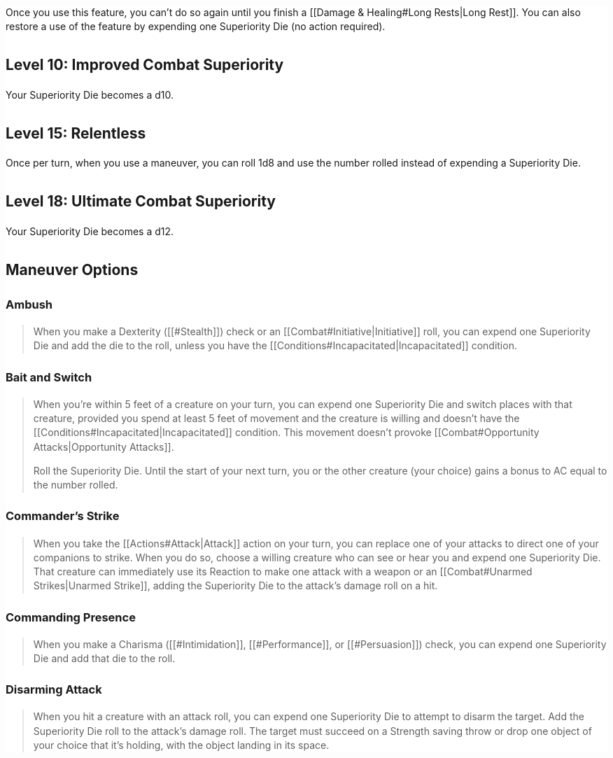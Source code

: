 Once you use this feature, you can’t do so again until you finish a [[Damage & Healing#Long Rests|Long Rest]]. You can also restore a use of the feature by expending one Superiority Die (no action required).

## Level 10: Improved Combat Superiority

Your Superiority Die becomes a d10.

## Level 15: Relentless

Once per turn, when you use a maneuver, you can roll 1d8 and use the number rolled instead of expending a Superiority Die.

## Level 18: Ultimate Combat Superiority

Your Superiority Die becomes a d12.

## Maneuver Options

### Ambush

>When you make a Dexterity ([[#Stealth]]) check or an [[Combat#Initiative\|Initiative]] roll, you can expend one Superiority Die and add the die to the roll, unless you have the [[Conditions#Incapacitated\|Incapacitated]] condition.

### Bait and Switch

>When you’re within 5 feet of a creature on your turn, you can expend one Superiority Die and switch places with that creature, provided you spend at least 5 feet of movement and the creature is willing and doesn’t have the [[Conditions#Incapacitated\|Incapacitated]] condition. This movement doesn’t provoke [[Combat#Opportunity Attacks\|Opportunity Attacks]].
>
>Roll the Superiority Die. Until the start of your next turn, you or the other creature (your choice) gains a bonus to AC equal to the number rolled.

### Commander’s Strike

>When you take the [[Actions#Attack\|Attack]] action on your turn, you can replace one of your attacks to direct one of your companions to strike. When you do so, choose a willing creature who can see or hear you and expend one Superiority Die. That creature can immediately use its Reaction to make one attack with a weapon or an [[Combat#Unarmed Strikes\|Unarmed Strike]], adding the Superiority Die to the attack’s damage roll on a hit.

### Commanding Presence

>When you make a Charisma ([[#Intimidation]], [[#Performance]], or [[#Persuasion]]) check, you can expend one Superiority Die and add that die to the roll.

### Disarming Attack

>When you hit a creature with an attack roll, you can expend one Superiority Die to attempt to disarm the target. Add the Superiority Die roll to the attack’s damage roll. The target must succeed on a Strength saving throw or drop one object of your choice that it’s holding, with the object landing in its space.
